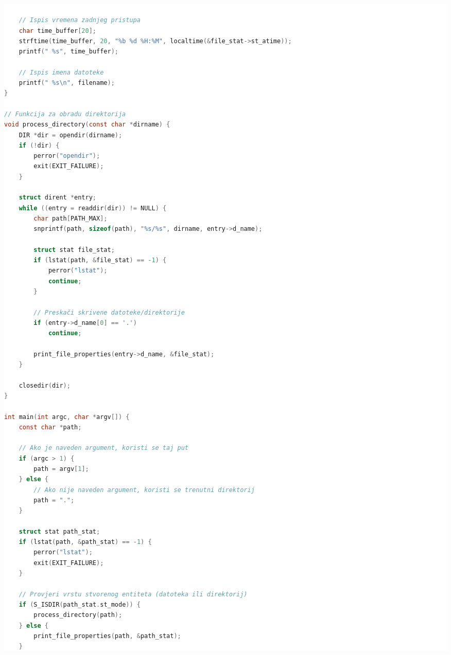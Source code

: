 ```c

    // Ispis vremena zadnjeg pristupa
    char time_buffer[20];
    strftime(time_buffer, 20, "%b %d %H:%M", localtime(&file_stat->st_atime));
    printf(" %s", time_buffer);

    // Ispis imena datoteke
    printf(" %s\n", filename);
}

// Funkcija za obradu direktorija
void process_directory(const char *dirname) {
    DIR *dir = opendir(dirname);
    if (!dir) {
        perror("opendir");
        exit(EXIT_FAILURE);
    }

    struct dirent *entry;
    while ((entry = readdir(dir)) != NULL) {
        char path[PATH_MAX];
        snprintf(path, sizeof(path), "%s/%s", dirname, entry->d_name);

        struct stat file_stat;
        if (lstat(path, &file_stat) == -1) {
            perror("lstat");
            continue;
        }

        // Preskači skrivene datoteke/direktorije
        if (entry->d_name[0] == '.')
            continue;

        print_file_properties(entry->d_name, &file_stat);
    }

    closedir(dir);
}

int main(int argc, char *argv[]) {
    const char *path;

    // Ako je naveden argument, koristi se taj put
    if (argc > 1) {
        path = argv[1];
    } else {
        // Ako nije naveden argument, koristi se trenutni direktorij
        path = ".";
    }

    struct stat path_stat;
    if (lstat(path, &path_stat) == -1) {
        perror("lstat");
        exit(EXIT_FAILURE);
    }

    // Provjeri vrstu stvorenog entiteta (datoteka ili direktorij)
    if (S_ISDIR(path_stat.st_mode)) {
        process_directory(path);
    } else {
        print_file_properties(path, &path_stat);
    }

```